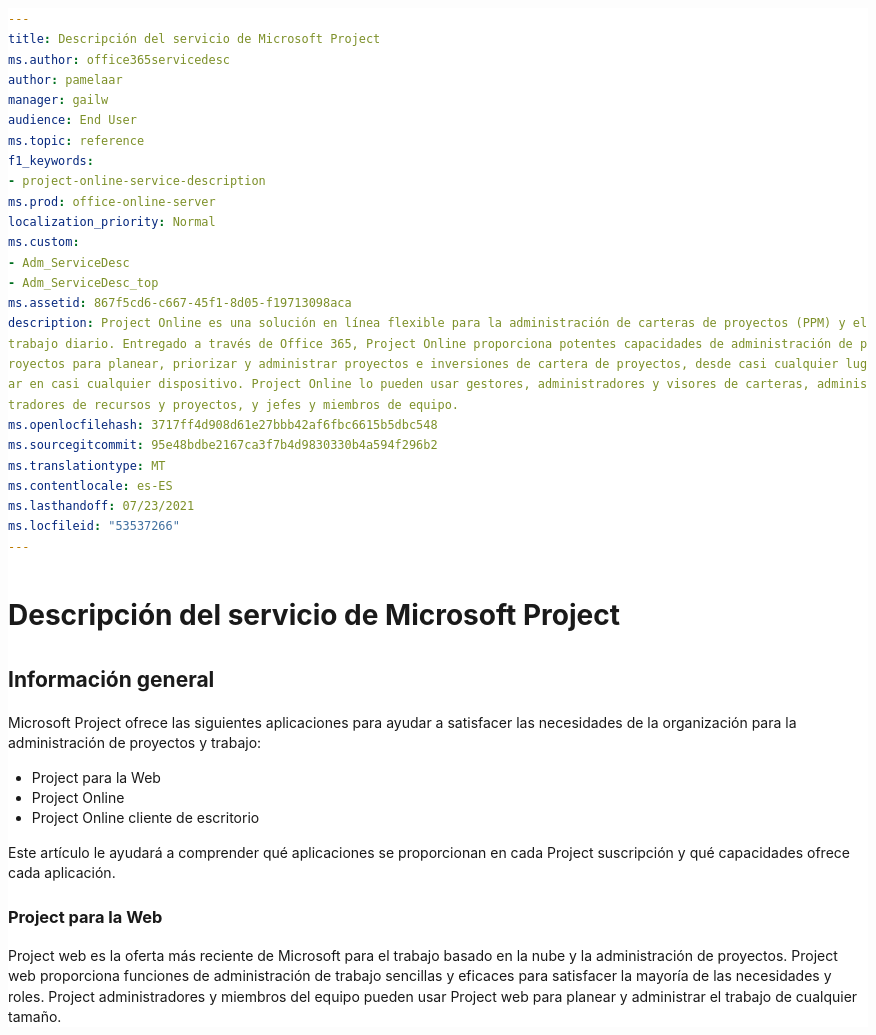 ```yaml
---
title: Descripción del servicio de Microsoft Project
ms.author: office365servicedesc
author: pamelaar
manager: gailw
audience: End User
ms.topic: reference
f1_keywords:
- project-online-service-description
ms.prod: office-online-server
localization_priority: Normal
ms.custom:
- Adm_ServiceDesc
- Adm_ServiceDesc_top
ms.assetid: 867f5cd6-c667-45f1-8d05-f19713098aca
description: Project Online es una solución en línea flexible para la administración de carteras de proyectos (PPM) y el trabajo diario. Entregado a través de Office 365, Project Online proporciona potentes capacidades de administración de proyectos para planear, priorizar y administrar proyectos e inversiones de cartera de proyectos, desde casi cualquier lugar en casi cualquier dispositivo. Project Online lo pueden usar gestores, administradores y visores de carteras, administradores de recursos y proyectos, y jefes y miembros de equipo.
ms.openlocfilehash: 3717ff4d908d61e27bbb42af6fbc6615b5dbc548
ms.sourcegitcommit: 95e48bdbe2167ca3f7b4d9830330b4a594f296b2
ms.translationtype: MT
ms.contentlocale: es-ES
ms.lasthandoff: 07/23/2021
ms.locfileid: "53537266"
---
```

# <a name="microsoft-project-service-description"></a>Descripción del servicio de Microsoft Project

## <a name="overview"></a>Información general

Microsoft Project ofrece las siguientes aplicaciones para ayudar a satisfacer las necesidades de la organización para la administración de proyectos y trabajo:

- Project para la Web
- Project Online 
- Project Online cliente de escritorio

Este artículo le ayudará a comprender qué aplicaciones se proporcionan en cada Project suscripción y qué capacidades ofrece cada aplicación.

### <a name="project-for-the-web"></a>Project para la Web

Project web es la oferta más reciente de Microsoft para el trabajo basado en la nube y la administración de proyectos. Project web proporciona funciones de administración de trabajo sencillas y eficaces para satisfacer la mayoría de las necesidades y roles. Project administradores y miembros del equipo pueden usar Project web para planear y administrar el trabajo de cualquier tamaño.
